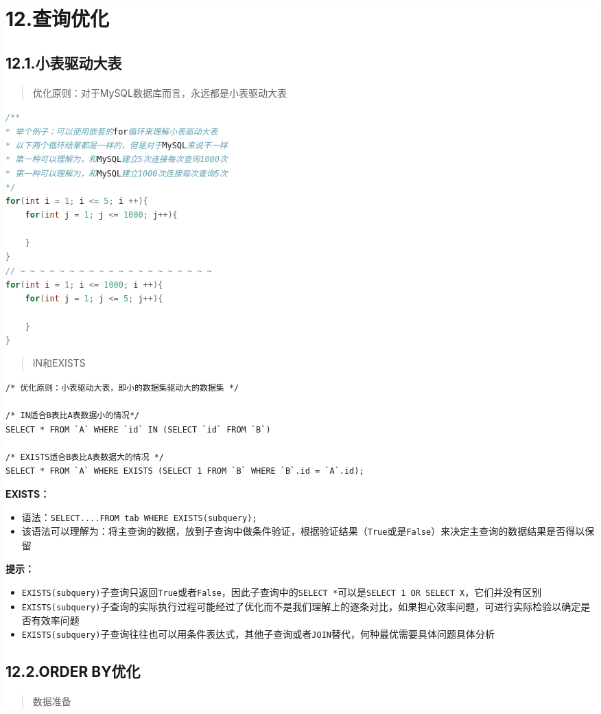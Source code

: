 
# 12.查询优化

## 12.1.小表驱动大表

> 优化原则：对于MySQL数据库而言，永远都是小表驱动大表

```java
/**
* 举个例子：可以使用嵌套的for循环来理解小表驱动大表
* 以下两个循环结果都是一样的，但是对于MySQL来说不一样
* 第一种可以理解为，和MySQL建立5次连接每次查询1000次
* 第一种可以理解为，和MySQL建立1000次连接每次查询5次
*/
for(int i = 1; i <= 5; i ++){
    for(int j = 1; j <= 1000; j++){
        
    }
}
// ~ ~ ~ ~ ~ ~ ~ ~ ~ ~ ~ ~ ~ ~ ~ ~ ~ ~ ~ ~
for(int i = 1; i <= 1000; i ++){
    for(int j = 1; j <= 5; j++){
        
    }
}
```

> IN和EXISTS

```
/* 优化原则：小表驱动大表，即小的数据集驱动大的数据集 */

/* IN适合B表比A表数据小的情况*/
SELECT * FROM `A` WHERE `id` IN (SELECT `id` FROM `B`)

/* EXISTS适合B表比A表数据大的情况 */
SELECT * FROM `A` WHERE EXISTS (SELECT 1 FROM `B` WHERE `B`.id = `A`.id);
```

**EXISTS：**

- 语法：`SELECT....FROM tab WHERE EXISTS(subquery);`
- 该语法可以理解为：将主查询的数据，放到子查询中做条件验证，根据验证结果（`True`或是`False`）来决定主查询的数据结果是否得以保留

**提示：**

- `EXISTS(subquery)`子查询只返回`True`或者`False`，因此子查询中的`SELECT *`可以是`SELECT 1 OR SELECT X`，它们并没有区别
- `EXISTS(subquery)`子查询的实际执行过程可能经过了优化而不是我们理解上的逐条对比，如果担心效率问题，可进行实际检验以确定是否有效率问题
- `EXISTS(subquery)`子查询往往也可以用条件表达式，其他子查询或者`JOIN`替代，何种最优需要具体问题具体分析

## 12.2.ORDER BY优化

> 数据准备
